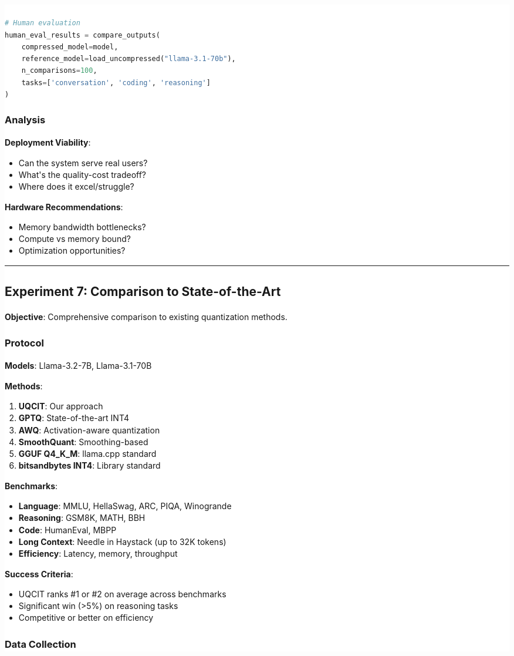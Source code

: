```python

# Human evaluation
human_eval_results = compare_outputs(
    compressed_model=model,
    reference_model=load_uncompressed("llama-3.1-70b"),
    n_comparisons=100,
    tasks=['conversation', 'coding', 'reasoning']
)
```

### Analysis

**Deployment Viability**:
- Can the system serve real users?
- What's the quality-cost tradeoff?
- Where does it excel/struggle?

**Hardware Recommendations**:
- Memory bandwidth bottlenecks?
- Compute vs memory bound?
- Optimization opportunities?

---

## Experiment 7: Comparison to State-of-the-Art

**Objective**: Comprehensive comparison to existing quantization methods.

### Protocol

**Models**: Llama-3.2-7B, Llama-3.1-70B

**Methods**:
1. **UQCIT**: Our approach
2. **GPTQ**: State-of-the-art INT4
3. **AWQ**: Activation-aware quantization
4. **SmoothQuant**: Smoothing-based
5. **GGUF Q4_K_M**: llama.cpp standard
6. **bitsandbytes INT4**: Library standard

**Benchmarks**:
- **Language**: MMLU, HellaSwag, ARC, PIQA, Winogrande
- **Reasoning**: GSM8K, MATH, BBH
- **Code**: HumanEval, MBPP
- **Long Context**: Needle in Haystack (up to 32K tokens)
- **Efficiency**: Latency, memory, throughput

**Success Criteria**:
- UQCIT ranks #1 or #2 on average across benchmarks
- Significant win (>5%) on reasoning tasks
- Competitive or better on efficiency

### Data Collection

